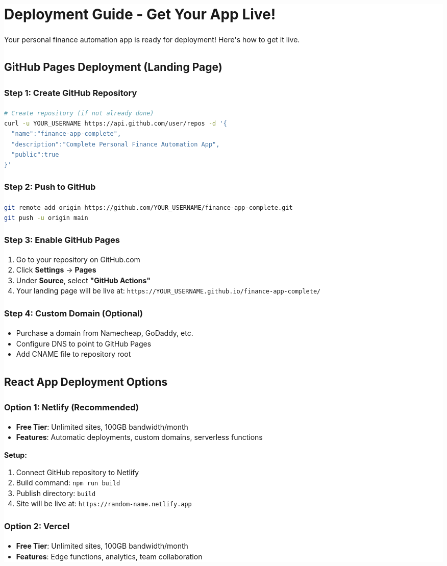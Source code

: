 #  Deployment Guide - Get Your App Live!

Your personal finance automation app is ready for deployment! Here's how to get it live.

##  **GitHub Pages Deployment (Landing Page)**

### **Step 1: Create GitHub Repository**
```bash
# Create repository (if not already done)
curl -u YOUR_USERNAME https://api.github.com/user/repos -d '{
  "name":"finance-app-complete",
  "description":"Complete Personal Finance Automation App",
  "public":true
}'
```

### **Step 2: Push to GitHub**
```bash
git remote add origin https://github.com/YOUR_USERNAME/finance-app-complete.git
git push -u origin main
```

### **Step 3: Enable GitHub Pages**
1. Go to your repository on GitHub.com
2. Click **Settings** → **Pages**
3. Under **Source**, select **"GitHub Actions"**
4. Your landing page will be live at: `https://YOUR_USERNAME.github.io/finance-app-complete/`

### **Step 4: Custom Domain (Optional)**
- Purchase a domain from Namecheap, GoDaddy, etc.
- Configure DNS to point to GitHub Pages
- Add CNAME file to repository root

##  **React App Deployment Options**

### **Option 1: Netlify (Recommended)**
- **Free Tier**: Unlimited sites, 100GB bandwidth/month
- **Features**: Automatic deployments, custom domains, serverless functions

**Setup:**
1. Connect GitHub repository to Netlify
2. Build command: `npm run build`
3. Publish directory: `build`
4. Site will be live at: `https://random-name.netlify.app`

### **Option 2: Vercel**
- **Free Tier**: Unlimited sites, 100GB bandwidth/month
- **Features**: Edge functions, analytics, team collaboration
